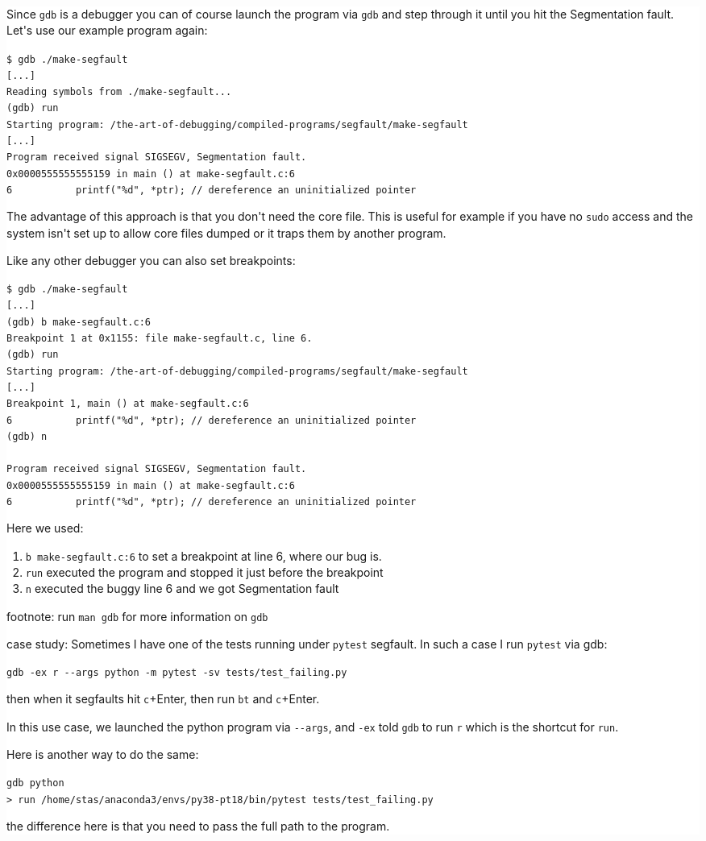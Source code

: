 Since `gdb` is a debugger you can of course launch the program via `gdb` and step through it until you hit the Segmentation fault. Let's use our example program again:
```
$ gdb ./make-segfault
[...]
Reading symbols from ./make-segfault...
(gdb) run
Starting program: /the-art-of-debugging/compiled-programs/segfault/make-segfault
[...]
Program received signal SIGSEGV, Segmentation fault.
0x0000555555555159 in main () at make-segfault.c:6
6           printf("%d", *ptr); // dereference an uninitialized pointer
```

The advantage of this approach is that you don't need the core file. This is useful for example if you have no `sudo` access and the system isn't set up to allow core files dumped or it traps them by another program.

Like any other debugger you can also set breakpoints:
```
$ gdb ./make-segfault
[...]
(gdb) b make-segfault.c:6
Breakpoint 1 at 0x1155: file make-segfault.c, line 6.
(gdb) run
Starting program: /the-art-of-debugging/compiled-programs/segfault/make-segfault
[...]
Breakpoint 1, main () at make-segfault.c:6
6           printf("%d", *ptr); // dereference an uninitialized pointer
(gdb) n

Program received signal SIGSEGV, Segmentation fault.
0x0000555555555159 in main () at make-segfault.c:6
6           printf("%d", *ptr); // dereference an uninitialized pointer
```
Here we used:
1. `b make-segfault.c:6` to set a breakpoint at line 6, where our bug is.
2. `run` executed the program and stopped it just before the breakpoint
3. `n` executed the buggy line 6 and we got Segmentation fault

footnote: run `man gdb` for more information on `gdb`

case study: Sometimes I have one of the tests running under `pytest` segfault. In such a case I run `pytest` via gdb:
```
gdb -ex r --args python -m pytest -sv tests/test_failing.py
```
then when it segfaults hit `c`+Enter, then run `bt` and `c`+Enter.

In this use case, we launched the python program via `--args`, and `-ex` told `gdb` to run `r` which is the shortcut for `run`.

Here is another way to do the same:
```
gdb python
> run /home/stas/anaconda3/envs/py38-pt18/bin/pytest tests/test_failing.py
```
the difference here is that you need to pass the full path to the program.

